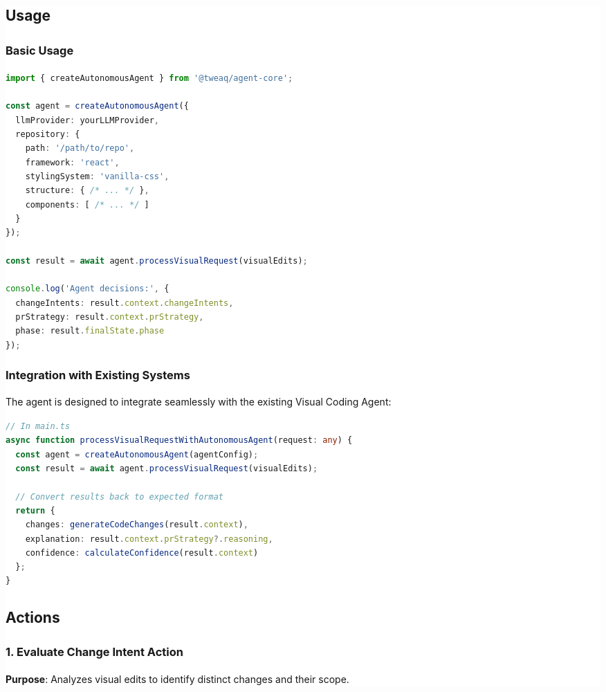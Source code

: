 ## Usage

### Basic Usage

```typescript
import { createAutonomousAgent } from '@tweaq/agent-core';

const agent = createAutonomousAgent({
  llmProvider: yourLLMProvider,
  repository: {
    path: '/path/to/repo',
    framework: 'react',
    stylingSystem: 'vanilla-css',
    structure: { /* ... */ },
    components: [ /* ... */ ]
  }
});

const result = await agent.processVisualRequest(visualEdits);

console.log('Agent decisions:', {
  changeIntents: result.context.changeIntents,
  prStrategy: result.context.prStrategy,
  phase: result.finalState.phase
});
```

### Integration with Existing Systems

The agent is designed to integrate seamlessly with the existing Visual Coding Agent:

```typescript
// In main.ts
async function processVisualRequestWithAutonomousAgent(request: any) {
  const agent = createAutonomousAgent(agentConfig);
  const result = await agent.processVisualRequest(visualEdits);
  
  // Convert results back to expected format
  return {
    changes: generateCodeChanges(result.context),
    explanation: result.context.prStrategy?.reasoning,
    confidence: calculateConfidence(result.context)
  };
}
```

## Actions

### 1. Evaluate Change Intent Action

**Purpose**: Analyzes visual edits to identify distinct changes and their scope.
